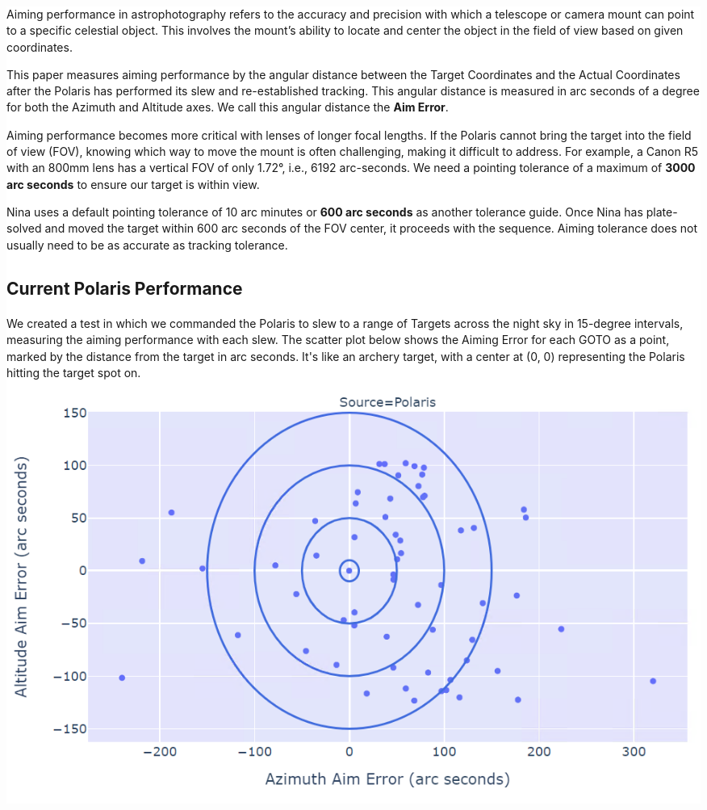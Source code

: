 Aiming performance in astrophotography refers to the accuracy and precision with which a telescope or camera mount can point to a specific celestial object. This involves the mount’s ability to locate and center the object in the field of view based on given coordinates.

This paper measures aiming performance by the angular distance between the Target Coordinates and the Actual Coordinates after the Polaris has performed its slew and re-established tracking. This angular distance is measured in arc seconds of a degree for both the Azimuth and Altitude axes. We call this angular distance the **Aim Error**.

Aiming performance becomes more critical with lenses of longer focal lengths. If the Polaris cannot bring the target into the field of view (FOV), knowing which way to move the mount is often challenging, making it difficult to address. For example, a Canon R5 with an 800mm lens has a vertical FOV of only 1.72°, i.e., 6192 arc-seconds. We need a pointing tolerance of a maximum of **3000 arc seconds** to ensure our target is within view. 

Nina uses a default pointing tolerance of 10 arc minutes or **600 arc seconds** as another tolerance guide. Once Nina has plate-solved and moved the target within 600 arc seconds of the FOV center, it proceeds with the sequence. Aiming tolerance does not usually need to be as accurate as tracking tolerance.

## Current Polaris Performance

We created a test in which we commanded the Polaris to slew to a range of Targets across the night sky in 15-degree intervals, measuring the aiming performance with each slew. The scatter plot below shows the Aiming Error for each GOTO as a point, marked by the distance from the target in arc seconds. It's like an archery target, with a center at (0, 0) representing the Polaris hitting the target spot on.

![Curent Aim Error](images/abp-perf-aim1.png)
